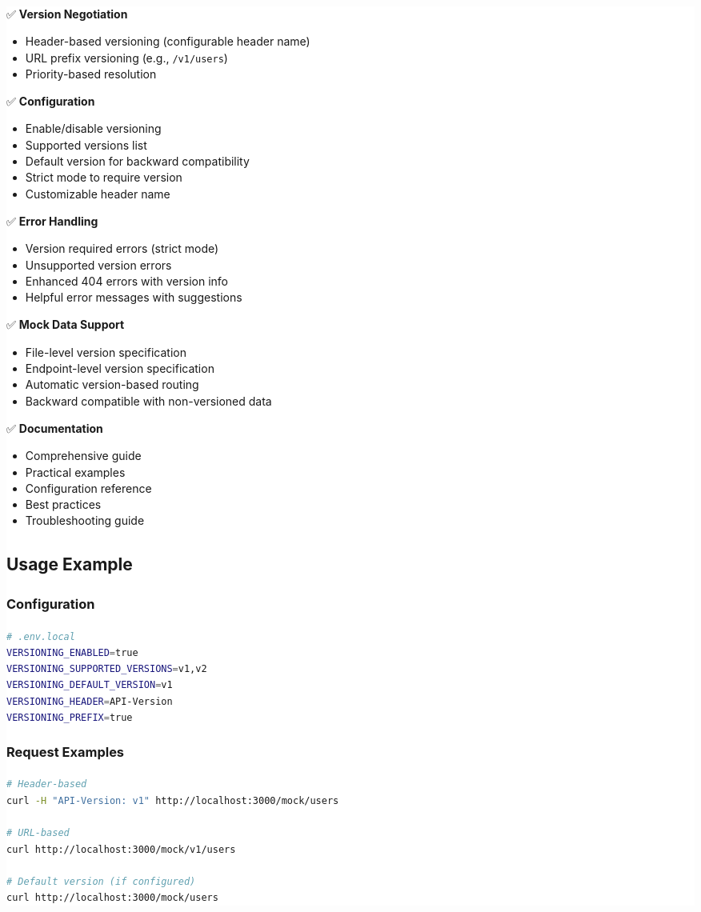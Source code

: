 ✅ **Version Negotiation**
- Header-based versioning (configurable header name)
- URL prefix versioning (e.g., `/v1/users`)
- Priority-based resolution

✅ **Configuration**
- Enable/disable versioning
- Supported versions list
- Default version for backward compatibility
- Strict mode to require version
- Customizable header name

✅ **Error Handling**
- Version required errors (strict mode)
- Unsupported version errors
- Enhanced 404 errors with version info
- Helpful error messages with suggestions

✅ **Mock Data Support**
- File-level version specification
- Endpoint-level version specification
- Automatic version-based routing
- Backward compatible with non-versioned data

✅ **Documentation**
- Comprehensive guide
- Practical examples
- Configuration reference
- Best practices
- Troubleshooting guide

## Usage Example

### Configuration
```bash
# .env.local
VERSIONING_ENABLED=true
VERSIONING_SUPPORTED_VERSIONS=v1,v2
VERSIONING_DEFAULT_VERSION=v1
VERSIONING_HEADER=API-Version
VERSIONING_PREFIX=true
```

### Request Examples
```bash
# Header-based
curl -H "API-Version: v1" http://localhost:3000/mock/users

# URL-based
curl http://localhost:3000/mock/v1/users

# Default version (if configured)
curl http://localhost:3000/mock/users
```
